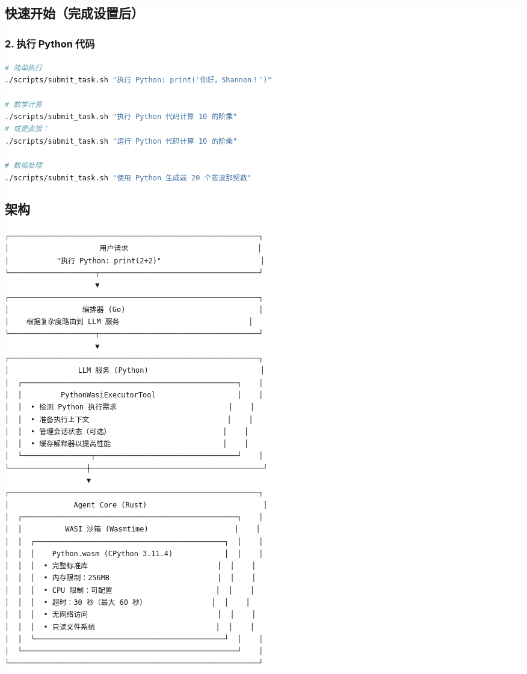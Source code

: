 ## 快速开始（完成设置后）

### 2. 执行 Python 代码

```bash
# 简单执行
./scripts/submit_task.sh "执行 Python: print('你好，Shannon！')"

# 数学计算
./scripts/submit_task.sh "执行 Python 代码计算 10 的阶乘"
# 或更直接：
./scripts/submit_task.sh "运行 Python 代码计算 10 的阶乘"

# 数据处理
./scripts/submit_task.sh "使用 Python 生成前 20 个斐波那契数"
```

## 架构

```
┌──────────────────────────────────────────────────────────┐
│                     用户请求                              │
│           "执行 Python: print(2+2)"                       │
└────────────────────┬─────────────────────────────────────┘
                     ▼
┌──────────────────────────────────────────────────────────┐
│                 编排器 (Go)                               │
│    根据复杂度路由到 LLM 服务                              │
└────────────────────┬─────────────────────────────────────┘
                     ▼
┌──────────────────────────────────────────────────────────┐
│                LLM 服务 (Python)                          │
│  ┌──────────────────────────────────────────────────┐    │
│  │         PythonWasiExecutorTool                   │    │
│  │  • 检测 Python 执行需求                          │    │
│  │  • 准备执行上下文                                │    │
│  │  • 管理会话状态（可选）                          │    │
│  │  • 缓存解释器以提高性能                          │    │
│  └────────────────┬─────────────────────────────────┘    │
└──────────────────┼────────────────────────────────────────┘
                   ▼
┌──────────────────────────────────────────────────────────┐
│               Agent Core (Rust)                           │
│  ┌──────────────────────────────────────────────────┐    │
│  │          WASI 沙箱 (Wasmtime)                    │    │
│  │  ┌────────────────────────────────────────────┐  │    │
│  │  │    Python.wasm (CPython 3.11.4)            │  │    │
│  │  │  • 完整标准库                              │  │    │
│  │  │  • 内存限制：256MB                         │  │    │
│  │  │  • CPU 限制：可配置                        │  │    │
│  │  │  • 超时：30 秒（最大 60 秒）               │  │    │
│  │  │  • 无网络访问                              │  │    │
│  │  │  • 只读文件系统                            │  │    │
│  │  └────────────────────────────────────────────┘  │    │
│  └──────────────────────────────────────────────────┘    │
└──────────────────────────────────────────────────────────┘
```
